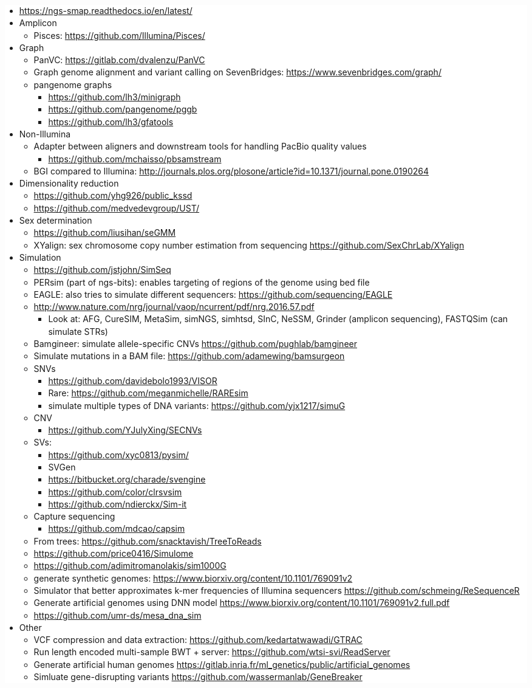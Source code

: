   - https://ngs-smap.readthedocs.io/en/latest/
- Amplicon
  - Pisces: https://github.com/Illumina/Pisces/
- Graph
  - PanVC: https://gitlab.com/dvalenzu/PanVC
  - Graph genome alignment and variant calling on SevenBridges: https://www.sevenbridges.com/graph/
  - pangenome graphs
    - https://github.com/lh3/minigraph
    - https://github.com/pangenome/pggb
    - https://github.com/lh3/gfatools
- Non-Illumina
  - Adapter between aligners and downstream tools for handling PacBio quality values
    - https://github.com/mchaisso/pbsamstream
  - BGI compared to Illumina: http://journals.plos.org/plosone/article?id=10.1371/journal.pone.0190264
- Dimensionality reduction
  - https://github.com/yhg926/public_kssd
  - https://github.com/medvedevgroup/UST/
- Sex determination
  - https://github.com/liusihan/seGMM
  - XYalign: sex chromosome copy number estimation from sequencing https://github.com/SexChrLab/XYalign
- Simulation
  - https://github.com/jstjohn/SimSeq
  - PERsim (part of ngs-bits): enables targeting of regions of the genome using bed file
  - EAGLE: also tries to simulate different sequencers: https://github.com/sequencing/EAGLE
  - http://www.nature.com/nrg/journal/vaop/ncurrent/pdf/nrg.2016.57.pdf
    - Look at: AFG, CureSIM, MetaSim, simNGS, simhtsd, SInC, NeSSM, Grinder (amplicon sequencing), FASTQSim (can simulate STRs)
  - Bamgineer: simulate allele-specific CNVs https://github.com/pughlab/bamgineer
  - Simulate mutations in a BAM file: https://github.com/adamewing/bamsurgeon
  - SNVs
    - https://github.com/davidebolo1993/VISOR
    - Rare: https://github.com/meganmichelle/RAREsim
    - simulate multiple types of DNA variants: https://github.com/yjx1217/simuG
  - CNV
    - https://github.com/YJulyXing/SECNVs
  - SVs:
    - https://github.com/xyc0813/pysim/
    - SVGen
    - https://bitbucket.org/charade/svengine
    - https://github.com/color/clrsvsim
    - https://github.com/ndierckx/Sim-it
  - Capture sequencing
    - https://github.com/mdcao/capsim
  - From trees: https://github.com/snacktavish/TreeToReads
  - https://github.com/price0416/Simulome
  - https://github.com/adimitromanolakis/sim1000G
  - generate synthetic genomes: https://www.biorxiv.org/content/10.1101/769091v2
  - Simulator that better approximates k-mer frequencies of Illumina sequencers https://github.com/schmeing/ReSequenceR
  - Generate artificial genomes using DNN model https://www.biorxiv.org/content/10.1101/769091v2.full.pdf
  - https://github.com/umr-ds/mesa_dna_sim
- Other
  - VCF compression and data extraction: https://github.com/kedartatwawadi/GTRAC
  - Run length encoded multi-sample BWT + server: https://github.com/wtsi-svi/ReadServer
  - Generate artificial human genomes https://gitlab.inria.fr/ml_genetics/public/artificial_genomes
  - Simluate gene-disrupting variants https://github.com/wassermanlab/GeneBreaker
